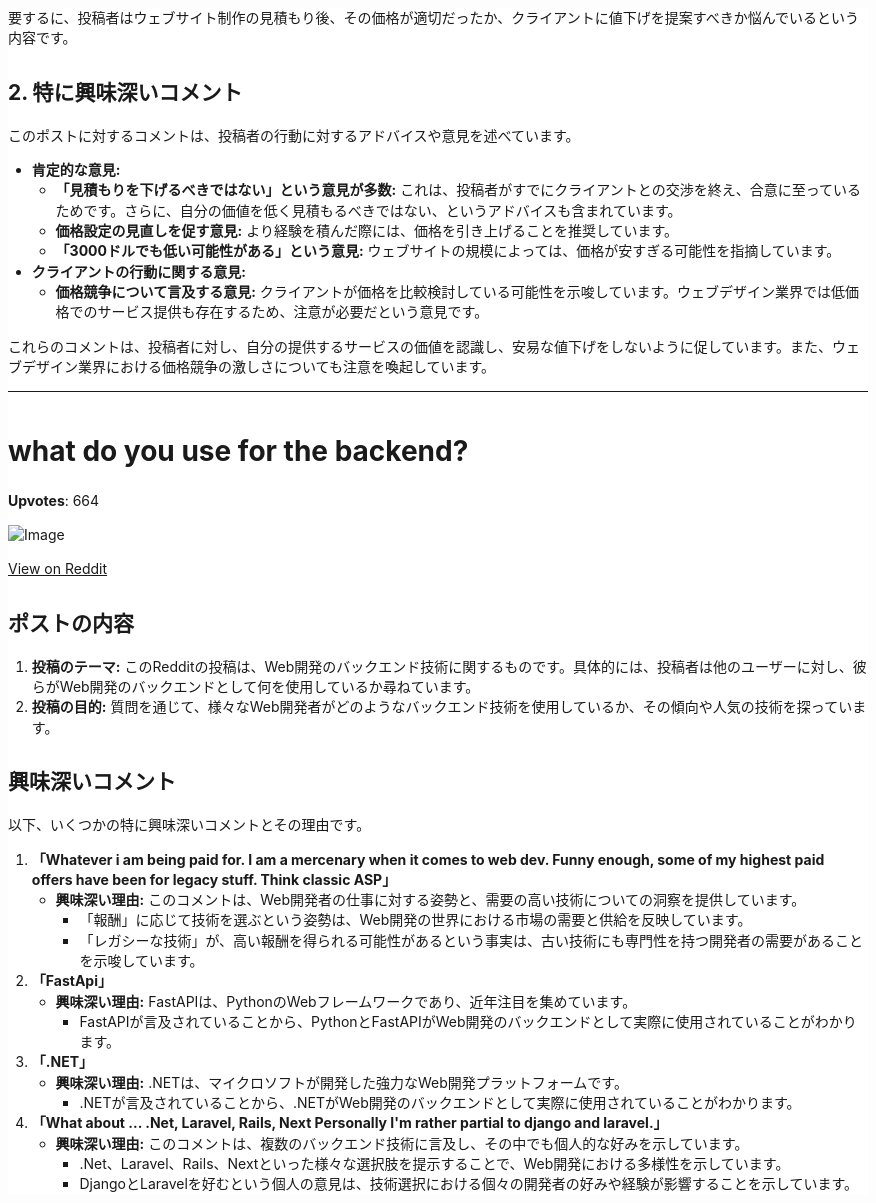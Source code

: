 要するに、投稿者はウェブサイト制作の見積もり後、その価格が適切だったか、クライアントに値下げを提案すべきか悩んでいるという内容です。

## 2. 特に興味深いコメント

このポストに対するコメントは、投稿者の行動に対するアドバイスや意見を述べています。

*   **肯定的な意見:**
    *   **「見積もりを下げるべきではない」という意見が多数:** これは、投稿者がすでにクライアントとの交渉を終え、合意に至っているためです。さらに、自分の価値を低く見積もるべきではない、というアドバイスも含まれています。
    *   **価格設定の見直しを促す意見:** より経験を積んだ際には、価格を引き上げることを推奨しています。
    *   **「3000ドルでも低い可能性がある」という意見:** ウェブサイトの規模によっては、価格が安すぎる可能性を指摘しています。
*   **クライアントの行動に関する意見:**
    *   **価格競争について言及する意見:** クライアントが価格を比較検討している可能性を示唆しています。ウェブデザイン業界では低価格でのサービス提供も存在するため、注意が必要だという意見です。

これらのコメントは、投稿者に対し、自分の提供するサービスの価値を認識し、安易な値下げをしないように促しています。また、ウェブデザイン業界における価格競争の激しさについても注意を喚起しています。


---

# what do you use for the backend?

**Upvotes**: 664

![Image](https://i.redd.it/mkdg3tnq3bif1.jpeg)

[View on Reddit](https://www.reddit.com/r/webdev/comments/1mn1zy2/what_do_you_use_for_the_backend/)

## ポストの内容

1.  **投稿のテーマ:** このRedditの投稿は、Web開発のバックエンド技術に関するものです。具体的には、投稿者は他のユーザーに対し、彼らがWeb開発のバックエンドとして何を使用しているか尋ねています。
2.  **投稿の目的:** 質問を通じて、様々なWeb開発者がどのようなバックエンド技術を使用しているか、その傾向や人気の技術を探っています。

## 興味深いコメント

以下、いくつかの特に興味深いコメントとその理由です。

1.  **「Whatever i am being paid for. I am a mercenary when it comes to web dev. Funny enough, some of my highest paid offers have been for legacy stuff. Think classic ASP」**
    *   **興味深い理由:** このコメントは、Web開発者の仕事に対する姿勢と、需要の高い技術についての洞察を提供しています。 
        *   「報酬」に応じて技術を選ぶという姿勢は、Web開発の世界における市場の需要と供給を反映しています。
        *   「レガシーな技術」が、高い報酬を得られる可能性があるという事実は、古い技術にも専門性を持つ開発者の需要があることを示唆しています。
2.  **「FastApi」**
    *   **興味深い理由:** FastAPIは、PythonのWebフレームワークであり、近年注目を集めています。
        *   FastAPIが言及されていることから、PythonとFastAPIがWeb開発のバックエンドとして実際に使用されていることがわかります。
3.  **「.NET」**
    *   **興味深い理由:** .NETは、マイクロソフトが開発した強力なWeb開発プラットフォームです。
        *   .NETが言及されていることから、.NETがWeb開発のバックエンドとして実際に使用されていることがわかります。
4.  **「What about ... .Net, Laravel, Rails, Next Personally I'm rather partial to django and laravel.」**
    *   **興味深い理由:** このコメントは、複数のバックエンド技術に言及し、その中でも個人的な好みを示しています。
        *   .Net、Laravel、Rails、Nextといった様々な選択肢を提示することで、Web開発における多様性を示しています。
        *   DjangoとLaravelを好むという個人の意見は、技術選択における個々の開発者の好みや経験が影響することを示しています。
